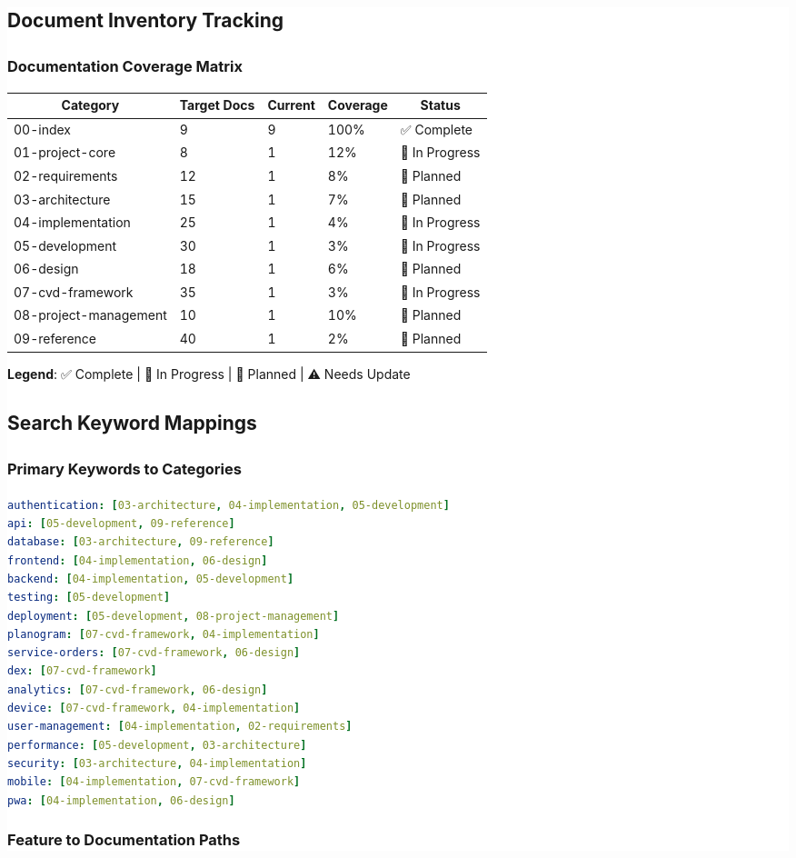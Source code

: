 ## Document Inventory Tracking

### Documentation Coverage Matrix

| Category | Target Docs | Current | Coverage | Status |
|----------|------------|---------|----------|---------|
| 00-index | 9 | 9 | 100% | ✅ Complete |
| 01-project-core | 8 | 1 | 12% | 🔄 In Progress |
| 02-requirements | 12 | 1 | 8% | 📝 Planned |
| 03-architecture | 15 | 1 | 7% | 📝 Planned |
| 04-implementation | 25 | 1 | 4% | 🔄 In Progress |
| 05-development | 30 | 1 | 3% | 🔄 In Progress |
| 06-design | 18 | 1 | 6% | 📝 Planned |
| 07-cvd-framework | 35 | 1 | 3% | 🔄 In Progress |
| 08-project-management | 10 | 1 | 10% | 📝 Planned |
| 09-reference | 40 | 1 | 2% | 📝 Planned |

**Legend**: ✅ Complete | 🔄 In Progress | 📝 Planned | ⚠️ Needs Update

## Search Keyword Mappings

### Primary Keywords to Categories

```yaml
authentication: [03-architecture, 04-implementation, 05-development]
api: [05-development, 09-reference]
database: [03-architecture, 09-reference]
frontend: [04-implementation, 06-design]
backend: [04-implementation, 05-development]
testing: [05-development]
deployment: [05-development, 08-project-management]
planogram: [07-cvd-framework, 04-implementation]
service-orders: [07-cvd-framework, 06-design]
dex: [07-cvd-framework]
analytics: [07-cvd-framework, 06-design]
device: [07-cvd-framework, 04-implementation]
user-management: [04-implementation, 02-requirements]
performance: [05-development, 03-architecture]
security: [03-architecture, 04-implementation]
mobile: [04-implementation, 07-cvd-framework]
pwa: [04-implementation, 06-design]
```

### Feature to Documentation Paths
